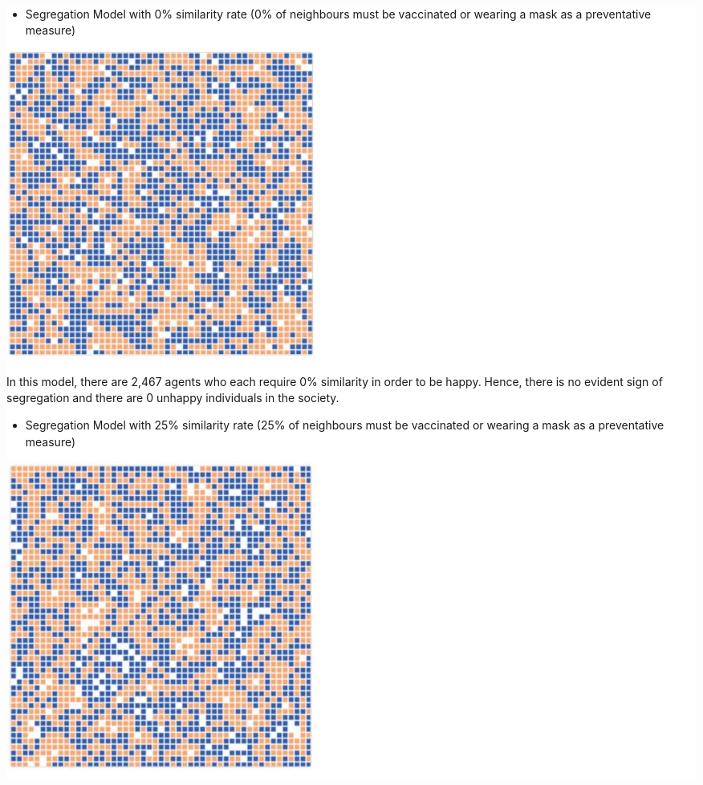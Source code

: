 - Segregation Model with 0% similarity rate (0% of neighbours must be vaccinated or wearing a mask as a preventative measure)

![Segregation1.JPG](ComplexSystemsImages/Segregation1.JPG)

In this model, there are 2,467 agents who each require 0% similarity in order to be happy. Hence, there is no evident sign of segregation and there are 0 unhappy individuals in the society.


- Segregation Model with 25% similarity rate (25% of neighbours must be vaccinated or wearing a mask as a preventative measure)

![Segregation2.JPG](ComplexSystemsImages/Segregation2.JPG)
